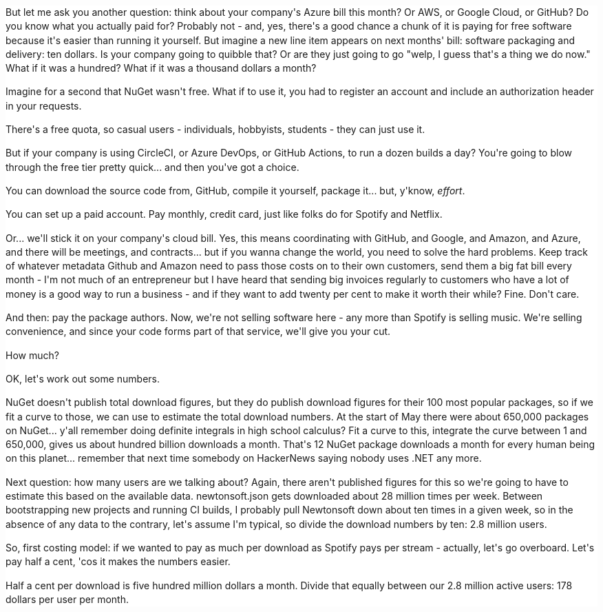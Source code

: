 But let me ask you another question: think about your company's Azure bill this month? Or AWS, or Google Cloud, or GitHub? Do you know what you actually paid for? Probably not - and, yes, there's a good chance a chunk of it is paying for free software because it's easier than running it yourself. But imagine a new line item appears on next months' bill: software packaging and delivery: ten dollars. Is your company going to quibble that? Or are they just going to go "welp, I guess that's a thing we do now." What if it was a hundred? What if it was a thousand dollars a month? 

Imagine for a second that NuGet wasn't free. What if to use it, you had to register an account and include an authorization header in your requests.

There's a free quota, so casual users - individuals, hobbyists, students - they can just use it.

But if your company is using CircleCI, or Azure DevOps, or GitHub Actions, to run a dozen builds a day? You're going to blow through the free tier pretty quick... and then you've got a choice.

You can download the source code from, GitHub, compile it yourself, package it... but, y'know, *effort*.

You can set up a paid account. Pay monthly, credit card, just like folks do for Spotify and Netflix.

Or... we'll stick it on your company's cloud bill. Yes, this means coordinating with GitHub, and Google, and Amazon, and Azure, and there will be meetings, and contracts... but if you wanna change the world, you need to solve the hard problems. Keep track of whatever metadata Github and Amazon need to pass those costs on to their own customers, send them a big fat bill every month - I'm not much of an entrepreneur but I have heard that sending big invoices regularly to customers who have a lot of money is a good way to run a business - and if they want to add twenty per cent to make it worth their while? Fine. Don't care.

And then: pay the package authors. Now, we're not selling software here - any more than Spotify is selling music. We're selling convenience, and since your code forms part of that service, we'll give you your cut.

How much?

OK, let's work out some numbers.

NuGet doesn't publish total download figures, but they do publish download figures for their 100 most popular packages, so if we fit a curve to those, we can use to estimate the total download numbers. At the start of May there were about 650,000 packages on NuGet... y'all remember doing definite integrals in high school calculus? Fit a curve to this, integrate the curve between 1 and 650,000, gives us about hundred billion downloads a month. That's 12 NuGet package downloads a month for every human being on this planet... remember that next time somebody on HackerNews saying nobody uses .NET any more.

Next question: how many users are we talking about? Again, there aren't published figures for this so we're going to have to estimate this based on the available data. newtonsoft.json gets downloaded about 28 million times per week. Between bootstrapping new projects and running CI builds, I probably pull Newtonsoft down about ten times in a given week, so in the absence of any data to the contrary, let's assume I'm typical, so divide the download numbers by ten: 2.8 million users.

So, first costing model: if we wanted to pay as much per download as Spotify pays per stream - actually, let's go overboard. Let's pay half a cent, 'cos it makes the numbers easier.

Half a cent per download is five hundred million dollars a month. Divide that equally between our 2.8 million active users: 178 dollars per user per month.

